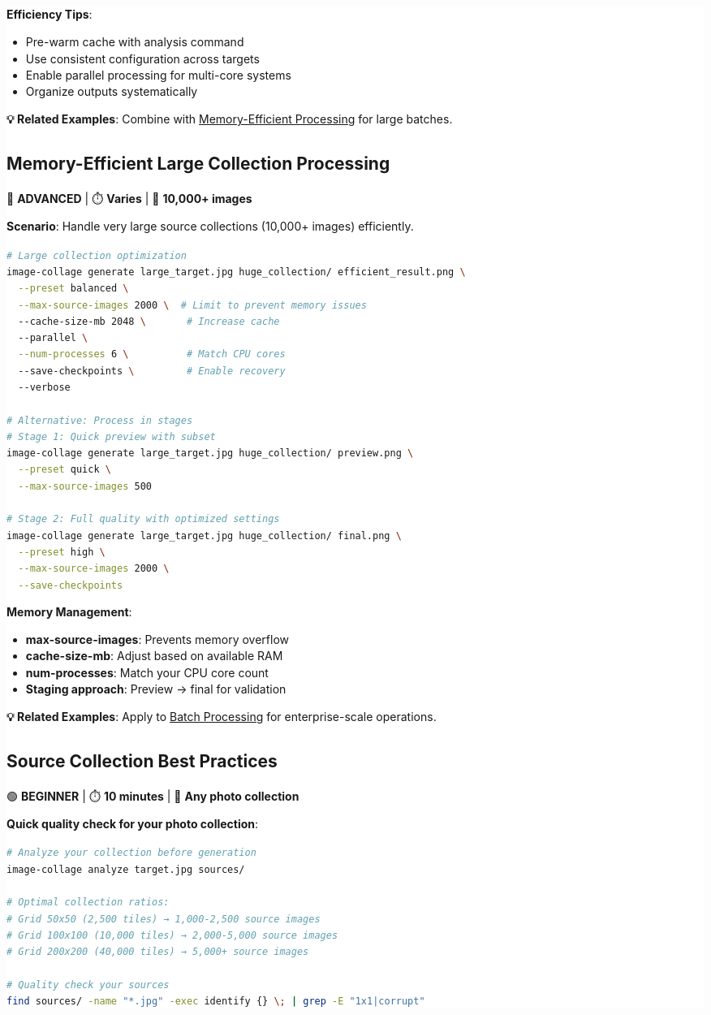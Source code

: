 **Efficiency Tips**:
- Pre-warm cache with analysis command
- Use consistent configuration across targets
- Enable parallel processing for multi-core systems
- Organize outputs systematically

**💡 Related Examples**: Combine with [Memory-Efficient Processing](#memory-efficient-large-collection-processing) for large batches.

## Memory-Efficient Large Collection Processing
🔴 **ADVANCED** | ⏱️ **Varies** | 📁 **10,000+ images**

**Scenario**: Handle very large source collections (10,000+ images) efficiently.

```bash
# Large collection optimization
image-collage generate large_target.jpg huge_collection/ efficient_result.png \
  --preset balanced \
  --max-source-images 2000 \  # Limit to prevent memory issues
  --cache-size-mb 2048 \       # Increase cache
  --parallel \
  --num-processes 6 \          # Match CPU cores
  --save-checkpoints \         # Enable recovery
  --verbose

# Alternative: Process in stages
# Stage 1: Quick preview with subset
image-collage generate large_target.jpg huge_collection/ preview.png \
  --preset quick \
  --max-source-images 500

# Stage 2: Full quality with optimized settings
image-collage generate large_target.jpg huge_collection/ final.png \
  --preset high \
  --max-source-images 2000 \
  --save-checkpoints
```

**Memory Management**:
- **max-source-images**: Prevents memory overflow
- **cache-size-mb**: Adjust based on available RAM
- **num-processes**: Match your CPU core count
- **Staging approach**: Preview → final for validation

**💡 Related Examples**: Apply to [Batch Processing](#batch-processing-workflow) for enterprise-scale operations.

## Source Collection Best Practices
🟢 **BEGINNER** | ⏱️ **10 minutes** | 📁 **Any photo collection**

**Quick quality check for your photo collection**:

```bash
# Analyze your collection before generation
image-collage analyze target.jpg sources/

# Optimal collection ratios:
# Grid 50x50 (2,500 tiles) → 1,000-2,500 source images
# Grid 100x100 (10,000 tiles) → 2,000-5,000 source images
# Grid 200x200 (40,000 tiles) → 5,000+ source images

# Quality check your sources
find sources/ -name "*.jpg" -exec identify {} \; | grep -E "1x1|corrupt"
```
